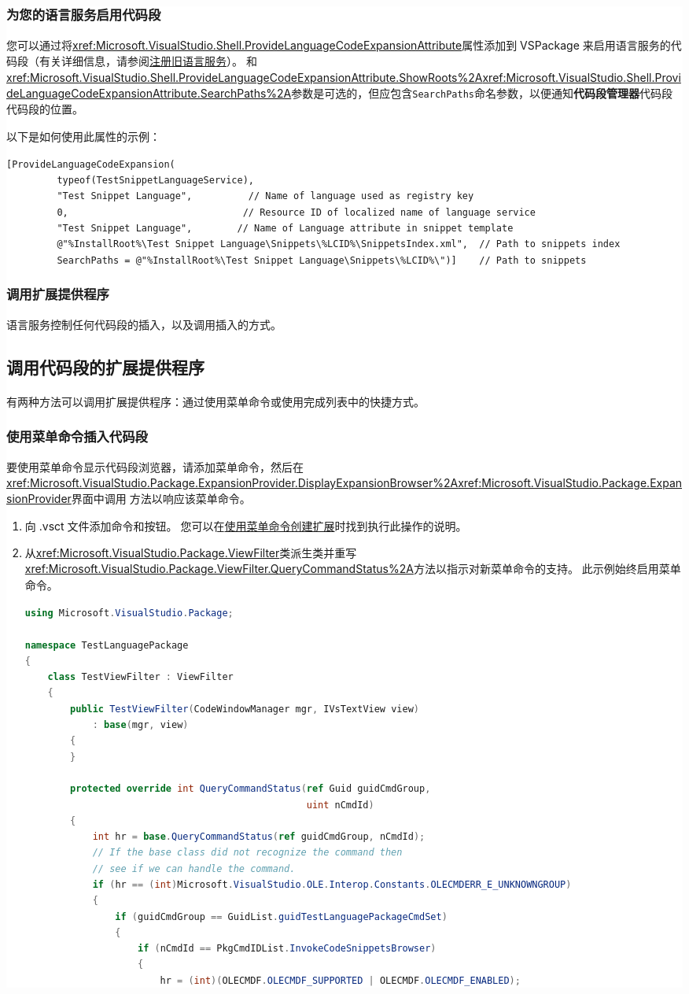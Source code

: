 ### <a name="enabling-code-snippets-for-your-language-service"></a>为您的语言服务启用代码段
 您可以通过将<xref:Microsoft.VisualStudio.Shell.ProvideLanguageCodeExpansionAttribute>属性添加到 VSPackage 来启用语言服务的代码段（有关详细信息，请参阅[注册旧语言服务](../../extensibility/internals/registering-a-legacy-language-service1.md)）。 和<xref:Microsoft.VisualStudio.Shell.ProvideLanguageCodeExpansionAttribute.ShowRoots%2A><xref:Microsoft.VisualStudio.Shell.ProvideLanguageCodeExpansionAttribute.SearchPaths%2A>参数是可选的，但应包含`SearchPaths`命名参数，以便通知**代码段管理器**代码段代码段的位置。

 以下是如何使用此属性的示例：

```
[ProvideLanguageCodeExpansion(
         typeof(TestSnippetLanguageService),
         "Test Snippet Language",          // Name of language used as registry key
         0,                               // Resource ID of localized name of language service
         "Test Snippet Language",        // Name of Language attribute in snippet template
         @"%InstallRoot%\Test Snippet Language\Snippets\%LCID%\SnippetsIndex.xml",  // Path to snippets index
         SearchPaths = @"%InstallRoot%\Test Snippet Language\Snippets\%LCID%\")]    // Path to snippets
```

### <a name="calling-the-expansion-provider"></a>调用扩展提供程序
 语言服务控制任何代码段的插入，以及调用插入的方式。

## <a name="calling-the-expansion-provider-for-code-snippets"></a>调用代码段的扩展提供程序
 有两种方法可以调用扩展提供程序：通过使用菜单命令或使用完成列表中的快捷方式。

### <a name="inserting-a-code-snippet-by-using-a-menu-command"></a>使用菜单命令插入代码段
 要使用菜单命令显示代码段浏览器，请添加菜单命令，然后在<xref:Microsoft.VisualStudio.Package.ExpansionProvider.DisplayExpansionBrowser%2A><xref:Microsoft.VisualStudio.Package.ExpansionProvider>界面中调用 方法以响应该菜单命令。

1. 向 .vsct 文件添加命令和按钮。 您可以在[使用菜单命令创建扩展](../../extensibility/creating-an-extension-with-a-menu-command.md)时找到执行此操作的说明。

2. 从<xref:Microsoft.VisualStudio.Package.ViewFilter>类派生类并重写<xref:Microsoft.VisualStudio.Package.ViewFilter.QueryCommandStatus%2A>方法以指示对新菜单命令的支持。 此示例始终启用菜单命令。

    ```csharp
    using Microsoft.VisualStudio.Package;

    namespace TestLanguagePackage
    {
        class TestViewFilter : ViewFilter
        {
            public TestViewFilter(CodeWindowManager mgr, IVsTextView view)
                : base(mgr, view)
            {
            }

            protected override int QueryCommandStatus(ref Guid guidCmdGroup,
                                                      uint nCmdId)
            {
                int hr = base.QueryCommandStatus(ref guidCmdGroup, nCmdId);
                // If the base class did not recognize the command then
                // see if we can handle the command.
                if (hr == (int)Microsoft.VisualStudio.OLE.Interop.Constants.OLECMDERR_E_UNKNOWNGROUP)
                {
                    if (guidCmdGroup == GuidList.guidTestLanguagePackageCmdSet)
                    {
                        if (nCmdId == PkgCmdIDList.InvokeCodeSnippetsBrowser)
                        {
                            hr = (int)(OLECMDF.OLECMDF_SUPPORTED | OLECMDF.OLECMDF_ENABLED);